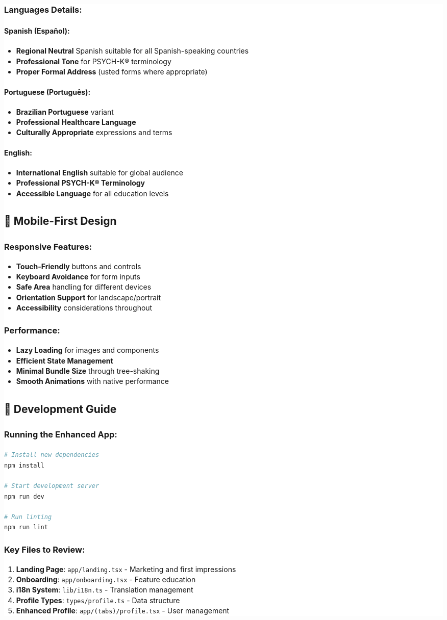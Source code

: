 ### Languages Details:

#### Spanish (Español):
- **Regional Neutral** Spanish suitable for all Spanish-speaking countries
- **Professional Tone** for PSYCH-K® terminology
- **Proper Formal Address** (usted forms where appropriate)

#### Portuguese (Português):
- **Brazilian Portuguese** variant
- **Professional Healthcare Language** 
- **Culturally Appropriate** expressions and terms

#### English:
- **International English** suitable for global audience
- **Professional PSYCH-K® Terminology**
- **Accessible Language** for all education levels

## 📱 Mobile-First Design

### Responsive Features:
- **Touch-Friendly** buttons and controls
- **Keyboard Avoidance** for form inputs
- **Safe Area** handling for different devices
- **Orientation Support** for landscape/portrait
- **Accessibility** considerations throughout

### Performance:
- **Lazy Loading** for images and components
- **Efficient State Management** 
- **Minimal Bundle Size** through tree-shaking
- **Smooth Animations** with native performance

## 🔧 Development Guide

### Running the Enhanced App:
```bash
# Install new dependencies
npm install

# Start development server
npm run dev

# Run linting
npm run lint
```

### Key Files to Review:
1. **Landing Page**: `app/landing.tsx` - Marketing and first impressions
2. **Onboarding**: `app/onboarding.tsx` - Feature education  
3. **i18n System**: `lib/i18n.ts` - Translation management
4. **Profile Types**: `types/profile.ts` - Data structure
5. **Enhanced Profile**: `app/(tabs)/profile.tsx` - User management

